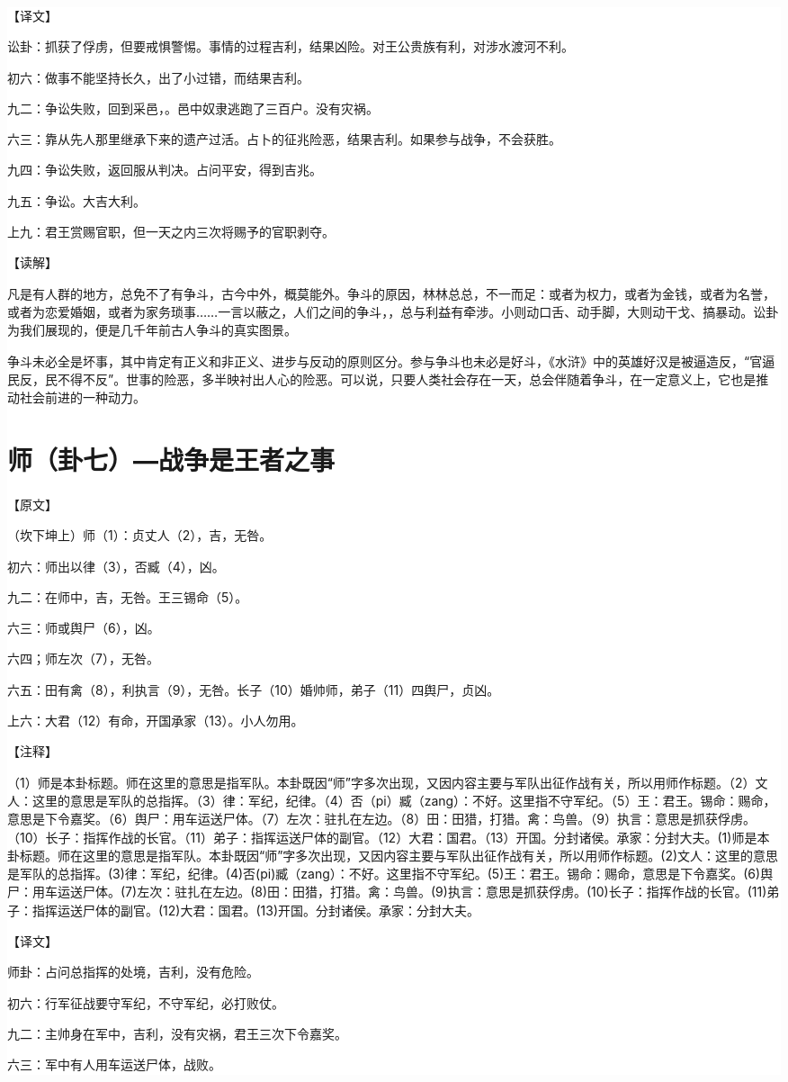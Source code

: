 【译文】

讼卦：抓获了俘虏，但要戒惧警惕。事情的过程吉利，结果凶险。对王公贵族有利，对涉水渡河不利。

初六：做事不能坚持长久，出了小过错，而结果吉利。

九二：争讼失败，回到采邑，。邑中奴隶逃跑了三百户。没有灾祸。

六三：靠从先人那里继承下来的遗产过活。占卜的征兆险恶，结果吉利。如果参与战争，不会获胜。

九四：争讼失败，返回服从判决。占问平安，得到吉兆。

九五：争讼。大吉大利。

上九：君王赏赐官职，但一天之内三次将赐予的官职剥夺。

【读解】

凡是有人群的地方，总免不了有争斗，古今中外，概莫能外。争斗的原因，林林总总，不一而足：或者为权力，或者为金钱，或者为名誉，或者为恋爱婚姻，或者为家务琐事……一言以蔽之，人们之间的争斗，，总与利益有牵涉。小则动口舌、动手脚，大则动干戈、搞暴动。讼卦为我们展现的，便是几千年前古人争斗的真实图景。

争斗未必全是坏事，其中肯定有正义和非正义、进步与反动的原则区分。参与争斗也未必是好斗，《水浒》中的英雄好汉是被逼造反，“官逼民反，民不得不反”。世事的险恶，多半映衬出人心的险恶。可以说，只要人类社会存在一天，总会伴随着争斗，在一定意义上，它也是推动社会前进的一种动力。



# 师（卦七）—战争是王者之事

【原文】

（坎下坤上）师（1）：贞丈人（2），吉，无咎。

初六：师出以律（3），否臧（4），凶。

九二：在师中，吉，无咎。王三锡命（5）。

六三：师或舆尸（6），凶。

六四；师左次（7），无咎。

六五：田有禽（8），利执言（9），无咎。长子（10）婚帅师，弟子（11）四舆尸，贞凶。

上六：大君（12）有命，开国承家（13）。小人勿用。

【注释】

（1）师是本卦标题。师在这里的意思是指军队。本卦既因“师”字多次出现，又因内容主要与军队出征作战有关，所以用师作标题。（2）文人：这里的意思是军队的总指挥。（3）律：军纪，纪律。（4）否（pi）臧（zang）：不好。这里指不守军纪。（5）王：君王。锡命：赐命，意思是下令嘉奖。（6）舆尸：用车运送尸体。（7）左次：驻扎在左边。（8）田：田猎，打猎。禽：鸟兽。（9）执言：意思是抓获俘虏。（10）长子：指挥作战的长官。（11）弟子：指挥运送尸体的副官。（12）大君：国君。（13）开国。分封诸侯。承家：分封大夫。(1)师是本卦标题。师在这里的意思是指军队。本卦既因“师”字多次出现，又因内容主要与军队出征作战有关，所以用师作标题。(2)文人：这里的意思是军队的总指挥。(3)律：军纪，纪律。(4)否(pi)臧（zang）：不好。这里指不守军纪。(5)王：君王。锡命：赐命，意思是下令嘉奖。(6)舆尸：用车运送尸体。(7)左次：驻扎在左边。(8)田：田猎，打猎。禽：鸟兽。(9)执言：意思是抓获俘虏。(10)长子：指挥作战的长官。(11)弟子：指挥运送尸体的副官。(12)大君：国君。(13)开国。分封诸侯。承家：分封大夫。

【译文】

师卦：占问总指挥的处境，吉利，没有危险。

初六：行军征战要守军纪，不守军纪，必打败仗。

九二：主帅身在军中，吉利，没有灾祸，君王三次下令嘉奖。

六三：军中有人用车运送尸体，战败。
